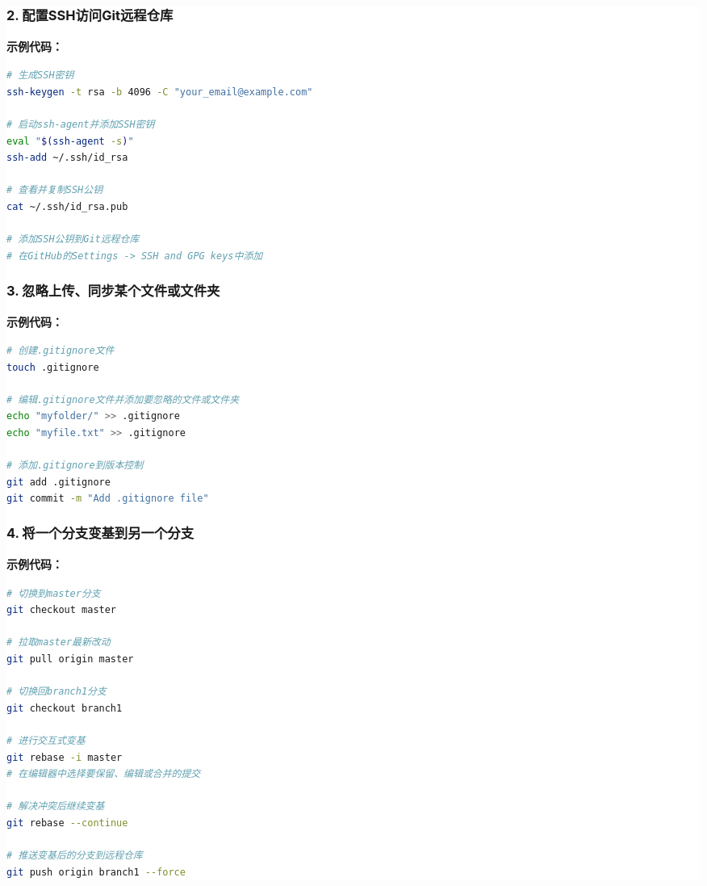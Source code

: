 ### 2. 配置SSH访问Git远程仓库

**示例代码：**

```bash
# 生成SSH密钥
ssh-keygen -t rsa -b 4096 -C "your_email@example.com"

# 启动ssh-agent并添加SSH密钥
eval "$(ssh-agent -s)"
ssh-add ~/.ssh/id_rsa

# 查看并复制SSH公钥
cat ~/.ssh/id_rsa.pub

# 添加SSH公钥到Git远程仓库
# 在GitHub的Settings -> SSH and GPG keys中添加
```

### 3. 忽略上传、同步某个文件或文件夹

**示例代码：**

```bash
# 创建.gitignore文件
touch .gitignore

# 编辑.gitignore文件并添加要忽略的文件或文件夹
echo "myfolder/" >> .gitignore
echo "myfile.txt" >> .gitignore

# 添加.gitignore到版本控制
git add .gitignore
git commit -m "Add .gitignore file"
```

### 4. 将一个分支变基到另一个分支

**示例代码：**

```bash
# 切换到master分支
git checkout master

# 拉取master最新改动
git pull origin master

# 切换回branch1分支
git checkout branch1

# 进行交互式变基
git rebase -i master
# 在编辑器中选择要保留、编辑或合并的提交

# 解决冲突后继续变基
git rebase --continue

# 推送变基后的分支到远程仓库
git push origin branch1 --force
```
